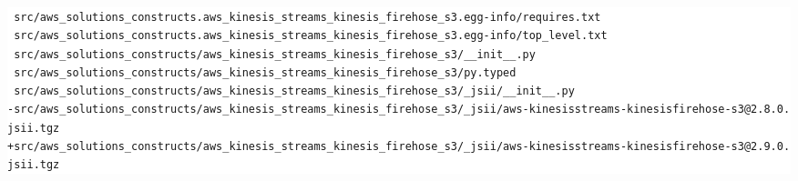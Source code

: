 ```
 src/aws_solutions_constructs.aws_kinesis_streams_kinesis_firehose_s3.egg-info/requires.txt
 src/aws_solutions_constructs.aws_kinesis_streams_kinesis_firehose_s3.egg-info/top_level.txt
 src/aws_solutions_constructs/aws_kinesis_streams_kinesis_firehose_s3/__init__.py
 src/aws_solutions_constructs/aws_kinesis_streams_kinesis_firehose_s3/py.typed
 src/aws_solutions_constructs/aws_kinesis_streams_kinesis_firehose_s3/_jsii/__init__.py
-src/aws_solutions_constructs/aws_kinesis_streams_kinesis_firehose_s3/_jsii/aws-kinesisstreams-kinesisfirehose-s3@2.8.0.jsii.tgz
+src/aws_solutions_constructs/aws_kinesis_streams_kinesis_firehose_s3/_jsii/aws-kinesisstreams-kinesisfirehose-s3@2.9.0.jsii.tgz
```

